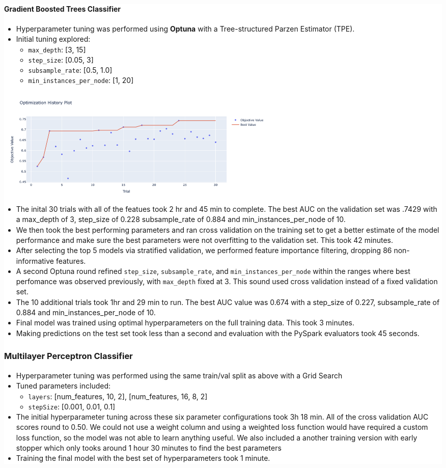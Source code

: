 #### Gradient Boosted Trees Classifier

-   Hyperparameter tuning was performed using **Optuna** with a Tree-structured Parzen Estimator (TPE).
-   Initial tuning explored:
    -   `max_depth`: [3, 15]
    -   `step_size`: [0.05, 3]
    -   `subsample_rate`: [0.5, 1.0]
    -   `min_instances_per_node`: [1, 20]

<img src="assets/optimization_history.png" alt="Optimization History" width="60%"/>

-  The inital 30 trials with all of the featues took 2 hr and 45 min to complete. The best AUC on the validation set was .7429 with a max_depth of 3, step_size of 0.228 subsample_rate of 0.884 and min_instances_per_node of 10. 
-  We then took the best performing parameters and ran cross validation on the training set to get a better estimate of the model performance and make sure the best parameters were not overfitting to the validation set. This took 42 minutes. 
- After selecting the top 5 models via stratified validation, we performed feature importance filtering, dropping 86 non-informative features.
-   A second Optuna round refined `step_size`, `subsample_rate`, and `min_instances_per_node` within the ranges where best perfomance was observed previously, with `max_depth` fixed at 3. This sound used cross validation instead of a fixed validation set. 
- The 10 additional trials took 1hr and 29 min to run. The best AUC value was 0.674 with a step_size of 0.227, subsample_rate of 0.884 and min_instances_per_node of 10. 
-  Final model was trained using optimal hyperparameters on the full training data. This took 3 minutes. 
- Making predictions on the test set took less than a second and evaluation with the PySpark evaluators took 45 seconds. 

### Multilayer Perceptron Classifier

- Hyperparameter tuning was performed using the same train/val split as above with a Grid Search 
-   Tuned parameters included:
    -   `layers`: [num_features, 10, 2], [num_features, 16, 8, 2]
    -   `stepSize`: [0.001, 0.01, 0.1]
- The initial hyperparameter tuning across these six parameter configurations took 3h 18 min. All of the cross validation AUC scores round to 0.50. We could not use a weight column and using a weighted loss function would have required a custom loss function, so the model was not able to learn anything useful. We also included a another training version with early stopper which only tooks around 1 hour 30 minutes to find the best parameters
- Training the final model with the best set of hyperparameters took 1 minute. 
